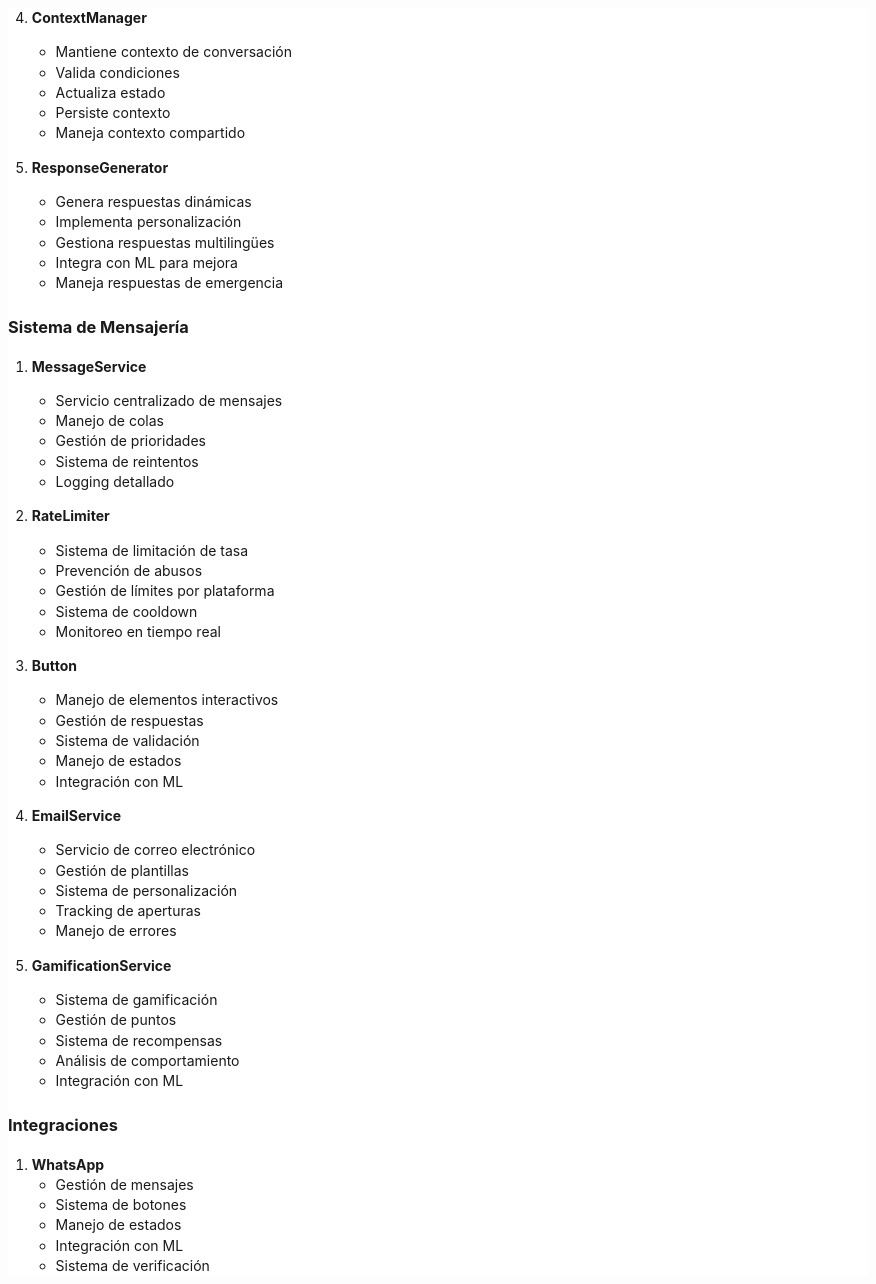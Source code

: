 4. **ContextManager**
   - Mantiene contexto de conversación
   - Valida condiciones
   - Actualiza estado
   - Persiste contexto
   - Maneja contexto compartido

5. **ResponseGenerator**
   - Genera respuestas dinámicas
   - Implementa personalización
   - Gestiona respuestas multilingües
   - Integra con ML para mejora
   - Maneja respuestas de emergencia

### Sistema de Mensajería

1. **MessageService**
   - Servicio centralizado de mensajes
   - Manejo de colas
   - Gestión de prioridades
   - Sistema de reintentos
   - Logging detallado

2. **RateLimiter**
   - Sistema de limitación de tasa
   - Prevención de abusos
   - Gestión de límites por plataforma
   - Sistema de cooldown
   - Monitoreo en tiempo real

3. **Button**
   - Manejo de elementos interactivos
   - Gestión de respuestas
   - Sistema de validación
   - Manejo de estados
   - Integración con ML

4. **EmailService**
   - Servicio de correo electrónico
   - Gestión de plantillas
   - Sistema de personalización
   - Tracking de aperturas
   - Manejo de errores

5. **GamificationService**
   - Sistema de gamificación
   - Gestión de puntos
   - Sistema de recompensas
   - Análisis de comportamiento
   - Integración con ML

### Integraciones

1. **WhatsApp**
   - Gestión de mensajes
   - Sistema de botones
   - Manejo de estados
   - Integración con ML
   - Sistema de verificación
